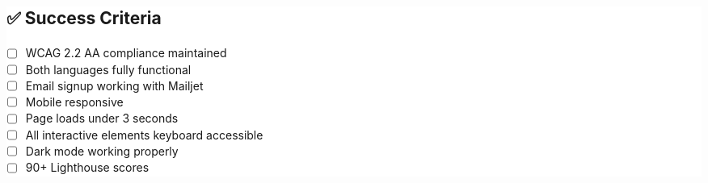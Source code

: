 
## ✅ Success Criteria

- [ ] WCAG 2.2 AA compliance maintained
- [ ] Both languages fully functional
- [ ] Email signup working with Mailjet
- [ ] Mobile responsive
- [ ] Page loads under 3 seconds
- [ ] All interactive elements keyboard accessible
- [ ] Dark mode working properly
- [ ] 90+ Lighthouse scores

